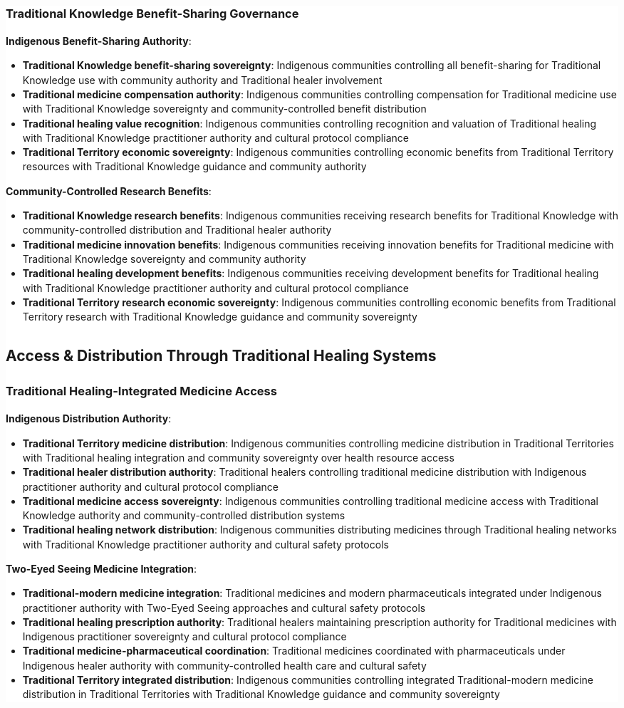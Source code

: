 ### Traditional Knowledge Benefit-Sharing Governance

**Indigenous Benefit-Sharing Authority**:
- **Traditional Knowledge benefit-sharing sovereignty**: Indigenous communities controlling all benefit-sharing for Traditional Knowledge use with community authority and Traditional healer involvement
- **Traditional medicine compensation authority**: Indigenous communities controlling compensation for Traditional medicine use with Traditional Knowledge sovereignty and community-controlled benefit distribution
- **Traditional healing value recognition**: Indigenous communities controlling recognition and valuation of Traditional healing with Traditional Knowledge practitioner authority and cultural protocol compliance
- **Traditional Territory economic sovereignty**: Indigenous communities controlling economic benefits from Traditional Territory resources with Traditional Knowledge guidance and community authority

**Community-Controlled Research Benefits**:
- **Traditional Knowledge research benefits**: Indigenous communities receiving research benefits for Traditional Knowledge with community-controlled distribution and Traditional healer authority
- **Traditional medicine innovation benefits**: Indigenous communities receiving innovation benefits for Traditional medicine with Traditional Knowledge sovereignty and community authority
- **Traditional healing development benefits**: Indigenous communities receiving development benefits for Traditional healing with Traditional Knowledge practitioner authority and cultural protocol compliance
- **Traditional Territory research economic sovereignty**: Indigenous communities controlling economic benefits from Traditional Territory research with Traditional Knowledge guidance and community sovereignty

## <a id="access-distribution-systems"></a>Access & Distribution Through Traditional Healing Systems

### Traditional Healing-Integrated Medicine Access

**Indigenous Distribution Authority**:
- **Traditional Territory medicine distribution**: Indigenous communities controlling medicine distribution in Traditional Territories with Traditional healing integration and community sovereignty over health resource access
- **Traditional healer distribution authority**: Traditional healers controlling traditional medicine distribution with Indigenous practitioner authority and cultural protocol compliance
- **Traditional medicine access sovereignty**: Indigenous communities controlling traditional medicine access with Traditional Knowledge authority and community-controlled distribution systems
- **Traditional healing network distribution**: Indigenous communities distributing medicines through Traditional healing networks with Traditional Knowledge practitioner authority and cultural safety protocols

**Two-Eyed Seeing Medicine Integration**:
- **Traditional-modern medicine integration**: Traditional medicines and modern pharmaceuticals integrated under Indigenous practitioner authority with Two-Eyed Seeing approaches and cultural safety protocols
- **Traditional healing prescription authority**: Traditional healers maintaining prescription authority for Traditional medicines with Indigenous practitioner sovereignty and cultural protocol compliance
- **Traditional medicine-pharmaceutical coordination**: Traditional medicines coordinated with pharmaceuticals under Indigenous healer authority with community-controlled health care and cultural safety
- **Traditional Territory integrated distribution**: Indigenous communities controlling integrated Traditional-modern medicine distribution in Traditional Territories with Traditional Knowledge guidance and community sovereignty
